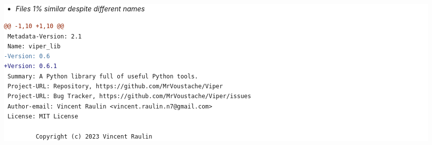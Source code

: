  * *Files 1% similar despite different names*

```diff
@@ -1,10 +1,10 @@
 Metadata-Version: 2.1
 Name: viper_lib
-Version: 0.6
+Version: 0.6.1
 Summary: A Python library full of useful Python tools.
 Project-URL: Repository, https://github.com/MrVoustache/Viper
 Project-URL: Bug Tracker, https://github.com/MrVoustache/Viper/issues
 Author-email: Vincent Raulin <vincent.raulin.n7@gmail.com>
 License: MIT License
         
         Copyright (c) 2023 Vincent Raulin
```

